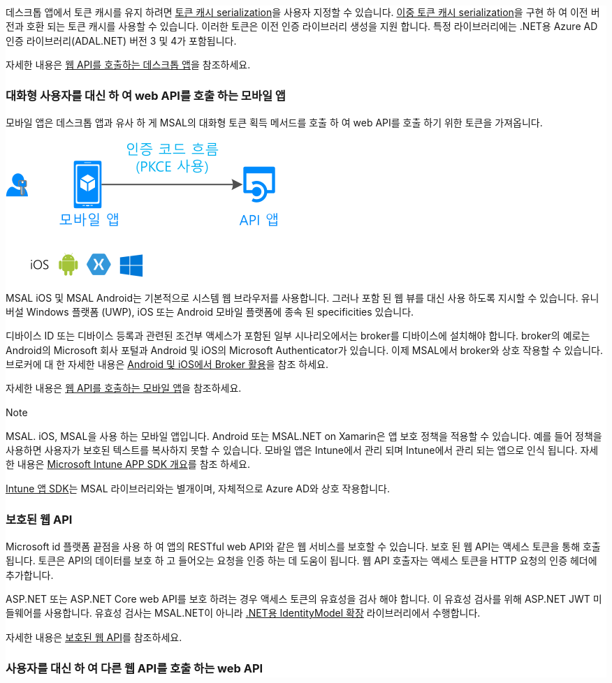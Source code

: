 데스크톱 앱에서 토큰 캐시를 유지 하려면 [토큰 캐시 serialization](scenario-desktop-acquire-token.md#file-based-token-cache)을 사용자 지정할 수 있습니다. [이중 토큰 캐시 serialization](scenario-desktop-acquire-token.md#dual-token-cache-serialization-msal-unified-cache--adal-v3)을 구현 하 여 이전 버전과 호환 되는 토큰 캐시를 사용할 수 있습니다. 이러한 토큰은 이전 인증 라이브러리 생성을 지원 합니다. 특정 라이브러리에는 .NET용 Azure AD 인증 라이브러리(ADAL.NET) 버전 3 및 4가 포함됩니다.

자세한 내용은 [웹 API를 호출하는 데스크톱 앱](scenario-desktop-overview.md)을 참조하세요.

### <a name="mobile-app-that-calls-a-web-api-on-behalf-of-an-interactive-user"></a>대화형 사용자를 대신 하 여 web API를 호출 하는 모바일 앱

모바일 앱은 데스크톱 앱과 유사 하 게 MSAL의 대화형 토큰 획득 메서드를 호출 하 여 web API를 호출 하기 위한 토큰을 가져옵니다.

![웹 API를 호출하는 모바일 앱](media/scenarios/mobile-app.svg)

MSAL iOS 및 MSAL Android는 기본적으로 시스템 웹 브라우저를 사용합니다. 그러나 포함 된 웹 뷰를 대신 사용 하도록 지시할 수 있습니다. 유니버설 Windows 플랫폼 (UWP), iOS 또는 Android 모바일 플랫폼에 종속 된 specificities 있습니다.

디바이스 ID 또는 디바이스 등록과 관련된 조건부 액세스가 포함된 일부 시나리오에서는 broker를 디바이스에 설치해야 합니다. broker의 예로는 Android의 Microsoft 회사 포털과 Android 및 iOS의 Microsoft Authenticator가 있습니다. 이제 MSAL에서 broker와 상호 작용할 수 있습니다. 브로커에 대 한 자세한 내용은 [Android 및 iOS에서 Broker 활용](https://github.com/AzureAD/azure-activedirectory-library-for-dotnet/wiki/leveraging-brokers-on-Android-and-iOS)을 참조 하세요.

자세한 내용은 [웹 API를 호출하는 모바일 앱](scenario-mobile-overview.md)을 참조하세요.

> [!NOTE]
> MSAL. iOS, MSAL을 사용 하는 모바일 앱입니다. Android 또는 MSAL.NET on Xamarin은 앱 보호 정책을 적용할 수 있습니다. 예를 들어 정책을 사용하면 사용자가 보호된 텍스트를 복사하지 못할 수 있습니다. 모바일 앱은 Intune에서 관리 되며 Intune에서 관리 되는 앱으로 인식 됩니다. 자세한 내용은 [Microsoft Intune APP SDK 개요](https://docs.microsoft.com/intune/app-sdk)를 참조 하세요.
>
> [Intune 앱 SDK](https://docs.microsoft.com/intune/app-sdk-get-started)는 MSAL 라이브러리와는 별개이며, 자체적으로 Azure AD와 상호 작용합니다.

### <a name="protected-web-api"></a>보호된 웹 API

Microsoft id 플랫폼 끝점을 사용 하 여 앱의 RESTful web API와 같은 웹 서비스를 보호할 수 있습니다. 보호 된 웹 API는 액세스 토큰을 통해 호출 됩니다. 토큰은 API의 데이터를 보호 하 고 들어오는 요청을 인증 하는 데 도움이 됩니다. 웹 API 호출자는 액세스 토큰을 HTTP 요청의 인증 헤더에 추가합니다.

ASP.NET 또는 ASP.NET Core web API를 보호 하려는 경우 액세스 토큰의 유효성을 검사 해야 합니다. 이 유효성 검사를 위해 ASP.NET JWT 미들웨어를 사용합니다. 유효성 검사는 MSAL.NET이 아니라 [.NET용 IdentityModel 확장](https://github.com/AzureAD/azure-activedirectory-identitymodel-extensions-for-dotnet/wiki) 라이브러리에서 수행합니다.

자세한 내용은 [보호된 웹 API](scenario-protected-web-api-overview.md)를 참조하세요.

### <a name="web-api-that-calls-another-web-api-on-behalf-of-a-user"></a>사용자를 대신 하 여 다른 웹 API를 호출 하는 web API
